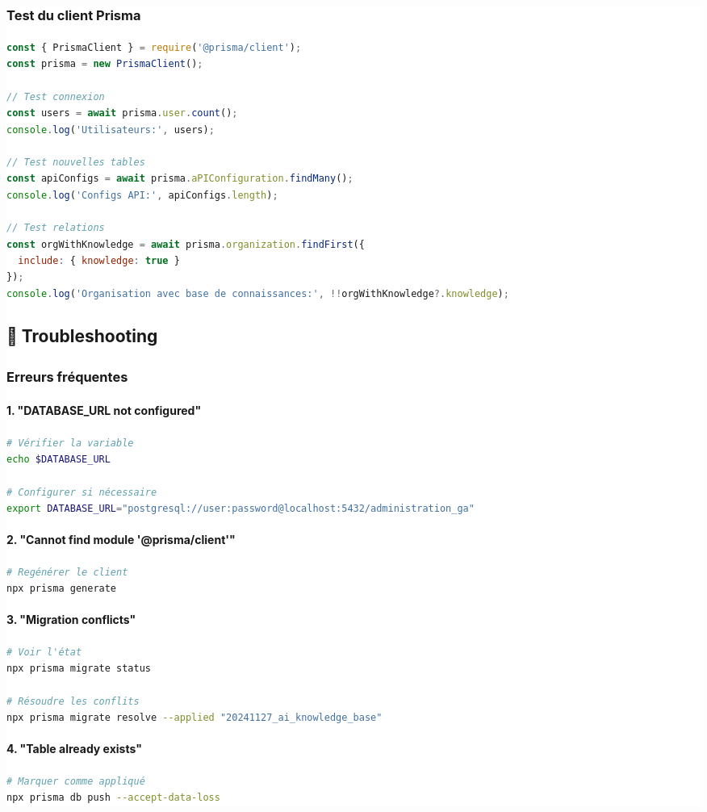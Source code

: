 ### Test du client Prisma

```javascript
const { PrismaClient } = require('@prisma/client');
const prisma = new PrismaClient();

// Test connexion
const users = await prisma.user.count();
console.log('Utilisateurs:', users);

// Test nouvelles tables
const apiConfigs = await prisma.aPIConfiguration.findMany();
console.log('Configs API:', apiConfigs.length);

// Test relations
const orgWithKnowledge = await prisma.organization.findFirst({
  include: { knowledge: true }
});
console.log('Organisation avec base de connaissances:', !!orgWithKnowledge?.knowledge);
```

## 🚨 Troubleshooting

### Erreurs fréquentes

#### 1. "DATABASE_URL not configured"
```bash
# Vérifier la variable
echo $DATABASE_URL

# Configurer si nécessaire
export DATABASE_URL="postgresql://user:password@localhost:5432/administration_ga"
```

#### 2. "Cannot find module '@prisma/client'"
```bash
# Regénérer le client
npx prisma generate
```

#### 3. "Migration conflicts"
```bash
# Voir l'état
npx prisma migrate status

# Résoudre les conflits
npx prisma migrate resolve --applied "20241127_ai_knowledge_base"
```

#### 4. "Table already exists"
```bash
# Marquer comme appliqué
npx prisma db push --accept-data-loss
```
